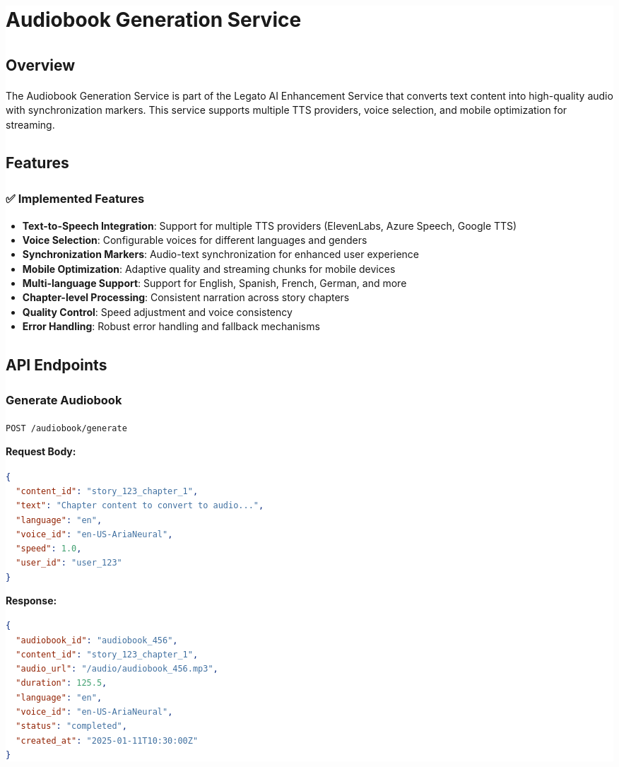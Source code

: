 # Audiobook Generation Service

## Overview

The Audiobook Generation Service is part of the Legato AI Enhancement Service that converts text content into high-quality audio with synchronization markers. This service supports multiple TTS providers, voice selection, and mobile optimization for streaming.

## Features

### ✅ Implemented Features

- **Text-to-Speech Integration**: Support for multiple TTS providers (ElevenLabs, Azure Speech, Google TTS)
- **Voice Selection**: Configurable voices for different languages and genders
- **Synchronization Markers**: Audio-text synchronization for enhanced user experience
- **Mobile Optimization**: Adaptive quality and streaming chunks for mobile devices
- **Multi-language Support**: Support for English, Spanish, French, German, and more
- **Chapter-level Processing**: Consistent narration across story chapters
- **Quality Control**: Speed adjustment and voice consistency
- **Error Handling**: Robust error handling and fallback mechanisms

## API Endpoints

### Generate Audiobook
```http
POST /audiobook/generate
```

**Request Body:**
```json
{
  "content_id": "story_123_chapter_1",
  "text": "Chapter content to convert to audio...",
  "language": "en",
  "voice_id": "en-US-AriaNeural",
  "speed": 1.0,
  "user_id": "user_123"
}
```

**Response:**
```json
{
  "audiobook_id": "audiobook_456",
  "content_id": "story_123_chapter_1",
  "audio_url": "/audio/audiobook_456.mp3",
  "duration": 125.5,
  "language": "en",
  "voice_id": "en-US-AriaNeural",
  "status": "completed",
  "created_at": "2025-01-11T10:30:00Z"
}
```
